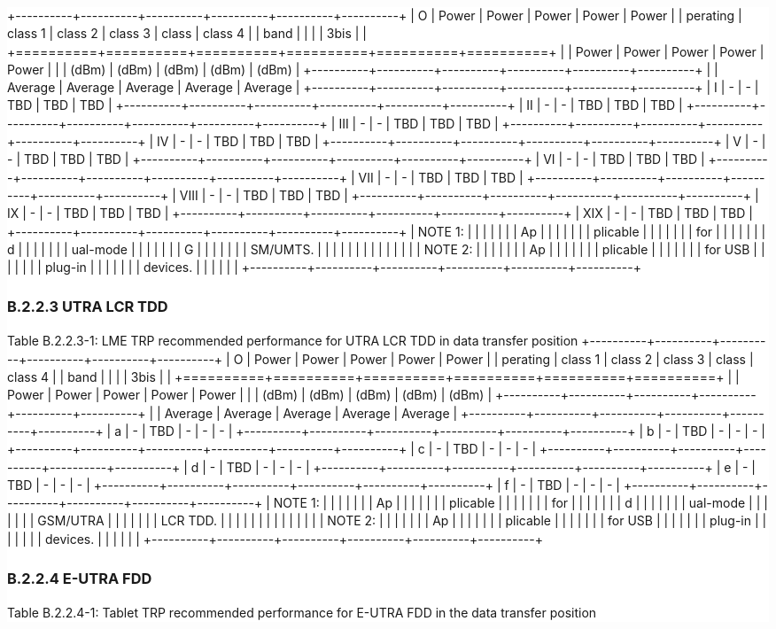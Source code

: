 +----------+----------+----------+----------+----------+----------+ | O | Power | Power | Power | Power | Power | | perating | class 1 | class 2 | class 3 | class | class 4 | | band | | | | 3bis | | +==========+==========+==========+==========+==========+==========+ | | Power | Power | Power | Power | Power | | | (dBm) | (dBm) | (dBm) | (dBm) | (dBm) | +----------+----------+----------+----------+----------+----------+ | | Average | Average | Average | Average | Average | +----------+----------+----------+----------+----------+----------+ | I | - | - | TBD | TBD | TBD | +----------+----------+----------+----------+----------+----------+ | II | - | - | TBD | TBD | TBD | +----------+----------+----------+----------+----------+----------+ | III | - | - | TBD | TBD | TBD | +----------+----------+----------+----------+----------+----------+ | IV | - | - | TBD | TBD | TBD | +----------+----------+----------+----------+----------+----------+ | V | - | - | TBD | TBD | TBD | +----------+----------+----------+----------+----------+----------+ | VI | - | - | TBD | TBD | TBD | +----------+----------+----------+----------+----------+----------+ | VII | - | - | TBD | TBD | TBD | +----------+----------+----------+----------+----------+----------+ | VIII | - | - | TBD | TBD | TBD | +----------+----------+----------+----------+----------+----------+ | IX | - | - | TBD | TBD | TBD | +----------+----------+----------+----------+----------+----------+ | XIX | - | - | TBD | TBD | TBD | +----------+----------+----------+----------+----------+----------+ | NOTE 1: | | | | | | | Ap | | | | | | | plicable | | | | | | | for | | | | | | | d | | | | | | | ual-mode | | | | | | | G | | | | | | | SM/UMTS. | | | | | | | | | | | | | | NOTE 2: | | | | | | | Ap | | | | | | | plicable | | | | | | | for USB | | | | | | | plug-in | | | | | | | devices. | | | | | | +----------+----------+----------+----------+----------+----------+
### B.2.2.3 UTRA LCR TDD
Table B.2.2.3-1: LME TRP recommended performance for UTRA LCR TDD in data
transfer position
+----------+----------+----------+----------+----------+----------+ | O | Power | Power | Power | Power | Power | | perating | class 1 | class 2 | class 3 | class | class 4 | | band | | | | 3bis | | +==========+==========+==========+==========+==========+==========+ | | Power | Power | Power | Power | Power | | | (dBm) | (dBm) | (dBm) | (dBm) | (dBm) | +----------+----------+----------+----------+----------+----------+ | | Average | Average | Average | Average | Average | +----------+----------+----------+----------+----------+----------+ | a | - | TBD | - | - | - | +----------+----------+----------+----------+----------+----------+ | b | - | TBD | - | - | - | +----------+----------+----------+----------+----------+----------+ | c | - | TBD | - | - | - | +----------+----------+----------+----------+----------+----------+ | d | - | TBD | - | - | - | +----------+----------+----------+----------+----------+----------+ | e | - | TBD | - | - | - | +----------+----------+----------+----------+----------+----------+ | f | - | TBD | - | - | - | +----------+----------+----------+----------+----------+----------+ | NOTE 1: | | | | | | | Ap | | | | | | | plicable | | | | | | | for | | | | | | | d | | | | | | | ual-mode | | | | | | | GSM/UTRA | | | | | | | LCR TDD. | | | | | | | | | | | | | | NOTE 2: | | | | | | | Ap | | | | | | | plicable | | | | | | | for USB | | | | | | | plug-in | | | | | | | devices. | | | | | | +----------+----------+----------+----------+----------+----------+
### B.2.2.4 E-UTRA FDD
Table B.2.2.4-1: Tablet TRP recommended performance for E-UTRA FDD in the data
transfer position

